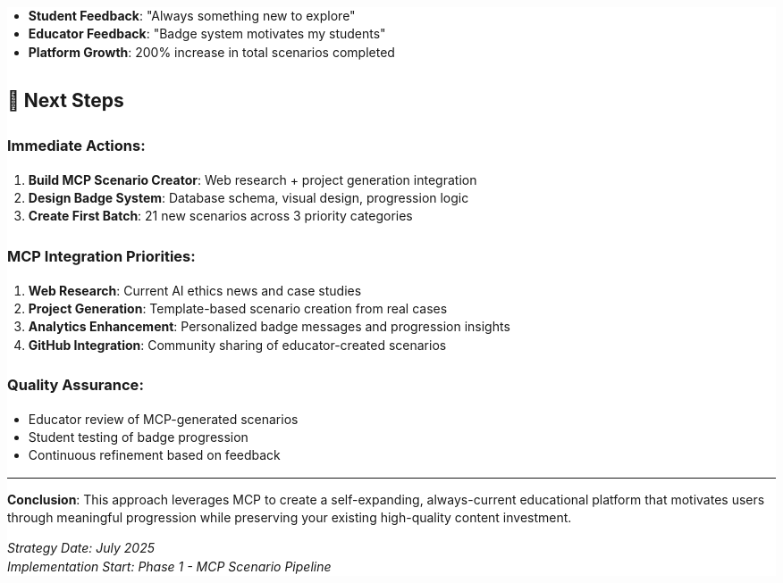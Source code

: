 - **Student Feedback**: "Always something new to explore"
- **Educator Feedback**: "Badge system motivates my students"
- **Platform Growth**: 200% increase in total scenarios completed

## 🎯 Next Steps

### **Immediate Actions**:

1. **Build MCP Scenario Creator**: Web research + project generation integration
2. **Design Badge System**: Database schema, visual design, progression logic
3. **Create First Batch**: 21 new scenarios across 3 priority categories

### **MCP Integration Priorities**:

1. **Web Research**: Current AI ethics news and case studies
2. **Project Generation**: Template-based scenario creation from real cases
3. **Analytics Enhancement**: Personalized badge messages and progression insights
4. **GitHub Integration**: Community sharing of educator-created scenarios

### **Quality Assurance**:

- Educator review of MCP-generated scenarios
- Student testing of badge progression
- Continuous refinement based on feedback

---

**Conclusion**: This approach leverages MCP to create a self-expanding, always-current educational
platform that motivates users through meaningful progression while preserving your existing
high-quality content investment.

_Strategy Date: July 2025_  
_Implementation Start: Phase 1 - MCP Scenario Pipeline_
